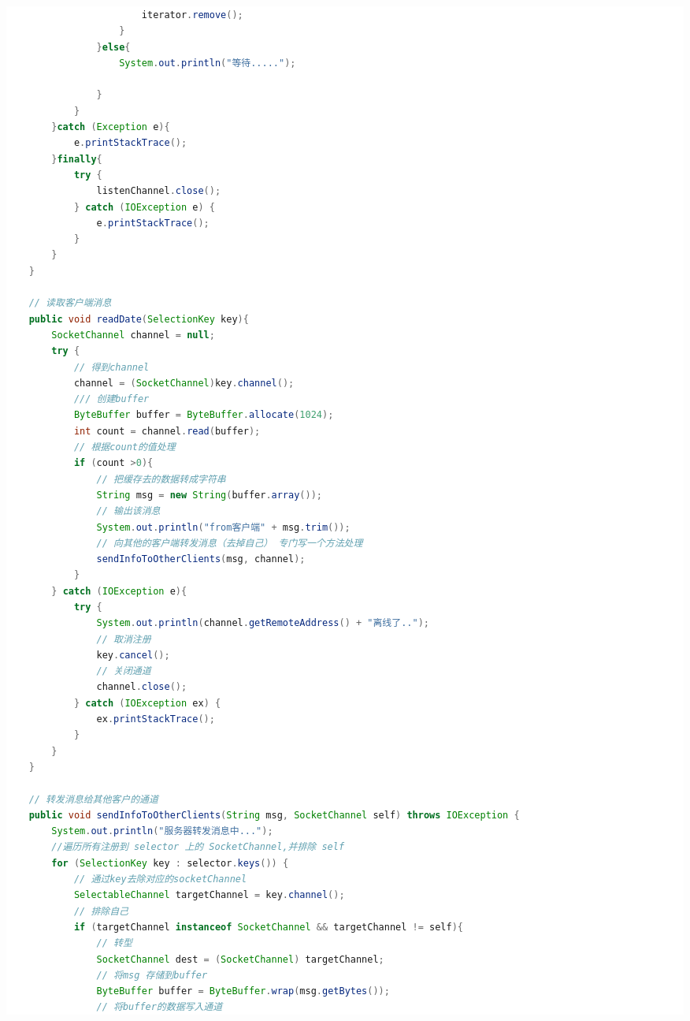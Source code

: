 ```java
                        iterator.remove();
                    }
                }else{
                    System.out.println("等待.....");

                }
            }
        }catch (Exception e){
            e.printStackTrace();
        }finally{
            try {
                listenChannel.close();
            } catch (IOException e) {
                e.printStackTrace();
            }
        }
    }

    // 读取客户端消息
    public void readDate(SelectionKey key){
        SocketChannel channel = null;
        try {
            // 得到channel
            channel = (SocketChannel)key.channel();
            /// 创建buffer
            ByteBuffer buffer = ByteBuffer.allocate(1024);
            int count = channel.read(buffer);
            // 根据count的值处理
            if (count >0){
                // 把缓存去的数据转成字符串
                String msg = new String(buffer.array());
                // 输出该消息
                System.out.println("from客户端" + msg.trim());
                // 向其他的客户端转发消息（去掉自己） 专门写一个方法处理
                sendInfoToOtherClients(msg, channel);
            }
        } catch (IOException e){
            try {
                System.out.println(channel.getRemoteAddress() + "离线了..");
                // 取消注册
                key.cancel();
                // 关闭通道
                channel.close();
            } catch (IOException ex) {
                ex.printStackTrace();
            }
        }
    }

    // 转发消息给其他客户的通道
    public void sendInfoToOtherClients(String msg, SocketChannel self) throws IOException {
        System.out.println("服务器转发消息中...");
        //遍历所有注册到 selector 上的 SocketChannel,并排除 self
        for (SelectionKey key : selector.keys()) {
            // 通过key去除对应的socketChannel
            SelectableChannel targetChannel = key.channel();
            // 排除自己
            if (targetChannel instanceof SocketChannel && targetChannel != self){
                // 转型
                SocketChannel dest = (SocketChannel) targetChannel;
                // 将msg 存储到buffer
                ByteBuffer buffer = ByteBuffer.wrap(msg.getBytes());
                // 将buffer的数据写入通道
```